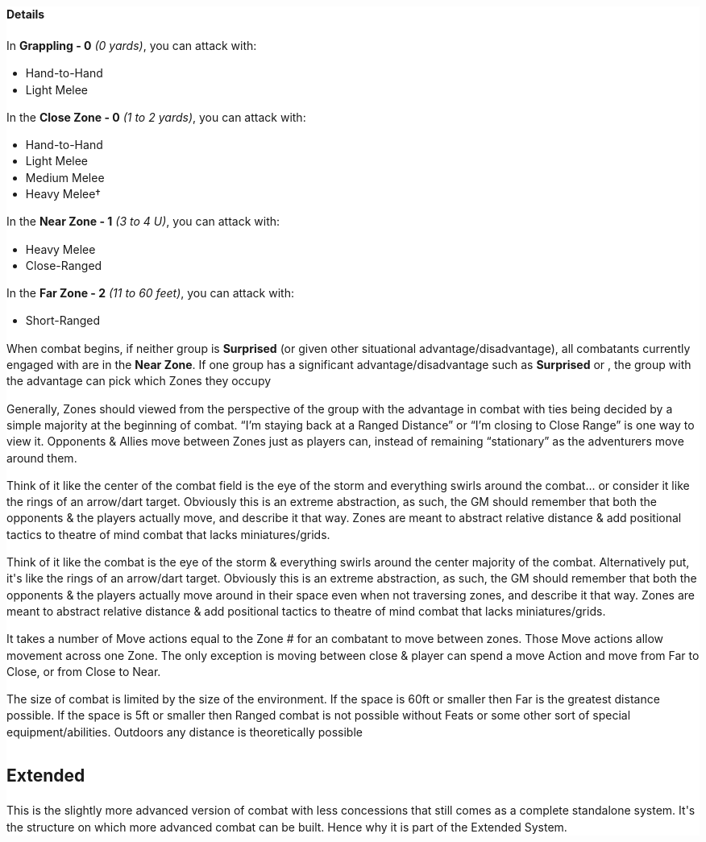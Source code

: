 #### Details

In **Grappling - 0** *(0 yards)*, you can attack with:
- Hand-to-Hand
- Light Melee

In the **Close Zone - 0** *(1 to 2 yards)*, you can attack with:
- Hand-to-Hand
- Light Melee
- Medium Melee
- Heavy Melee†

In the **Near Zone - 1** *(3 to 4 U)*, you can attack with:
- Heavy Melee
- Close-Ranged

In the **Far Zone - 2** *(11 to 60 feet)*, you can attack with:
- Short-Ranged

When combat begins, if neither group is **Surprised** (or given other situational advantage/disadvantage), all combatants currently engaged with are in the **Near Zone**. If one group has a significant advantage/disadvantage such as **Surprised** or , the group with the advantage can pick which Zones they occupy 

Generally, Zones should viewed from the  perspective of the group with the advantage in combat with ties being decided by a simple majority at the beginning of combat. “I’m staying back at a Ranged Distance” or “I’m closing to Close Range” is one way to view it. Opponents & Allies move between Zones just as players can, instead of remaining “stationary” as the adventurers move around them.

Think of it like the center of the combat field is the eye of the storm and everything swirls around the combat... or consider it like the rings of an arrow/dart target. Obviously this is an extreme abstraction, as such, the GM should remember that both the opponents & the players actually move, and describe it that way. Zones are meant to abstract relative distance & add positional tactics to theatre of mind combat that lacks miniatures/grids.

Think of it like the combat is the eye of the storm & everything swirls around the center majority of the combat. Alternatively put, it's like the rings of an arrow/dart target. Obviously this is an extreme abstraction, as such, the GM should remember that both the opponents & the players actually move around in their space even when not traversing zones, and describe it that way. Zones are meant to abstract relative distance & add positional tactics to theatre of mind combat that lacks miniatures/grids.

It takes a number of Move actions equal to the Zone # for an combatant to move between zones. Those Move actions allow movement across one Zone. The only exception is moving between close & player can spend a move Action and move from Far to Close, or from Close to Near.

The size of combat is limited by the size of the environment. If the space is 60ft or smaller then Far is the greatest distance possible. If the space is 5ft or smaller then Ranged combat is not possible without Feats or some other sort of special equipment/abilities. Outdoors any distance is theoretically possible

## Extended
This is the slightly more advanced version of combat with less concessions that still comes as a complete standalone system. It's the structure on which more advanced combat can be built. Hence why it is part of the Extended System.

